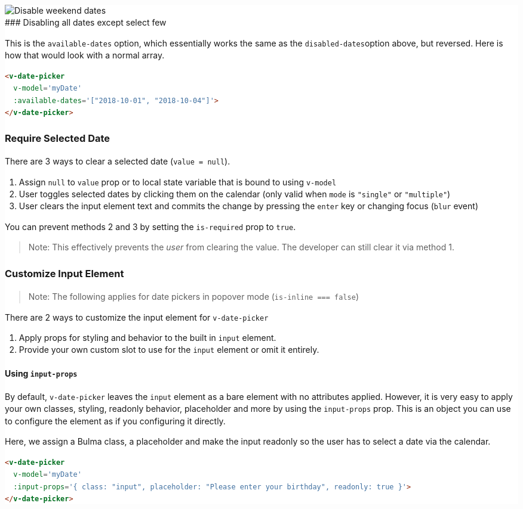 <div class='distributed'>
  <img src='./gitbook/images/datepicker/disabled-dates.png' title='Disable weekend dates' width='265'>
</div>
### Disabling all dates except select few

This is the `available-dates` option, which essentially works the same as the `disabled-dates`option above, but reversed. Here is how that would look with a normal array.

```html
<v-date-picker
  v-model='myDate'
  :available-dates='["2018-10-01", "2018-10-04"]'>
</v-date-picker>
```



### Require Selected Date

There are 3 ways to clear a selected date (`value = null`).
  1. Assign `null` to `value` prop or to local state variable that is bound to using `v-model`
  2. User toggles selected dates by clicking them on the calendar (only valid when `mode` is `"single"` or `"multiple"`)
  3. User clears the input element text and commits the change by pressing the `enter` key or changing focus (`blur` event)

You can prevent methods 2 and 3 by setting the `is-required` prop to `true`.

> Note: This effectively prevents the *user* from clearing the value. The developer can still clear it via method 1.

### Customize Input Element

> Note: The following applies for date pickers in popover mode (`is-inline === false`)

There are 2 ways to customize the input element for `v-date-picker`
  1. Apply props for styling and behavior to the built in `input` element.
  2. Provide your own custom slot to use for the `input` element or omit it entirely.

#### Using `input-props`

By default, `v-date-picker` leaves the `input` element as a bare element with no attributes applied. However, it is very easy to apply your own classes, styling, readonly behavior, placeholder and more by using the `input-props` prop. This is an object you can use to configure the element as if you configuring it directly.

Here, we assign a Bulma class, a placeholder and make the input readonly so the user has to select a date via the calendar.

```html
<v-date-picker
  v-model='myDate'
  :input-props='{ class: "input", placeholder: "Please enter your birthday", readonly: true }'>
</v-date-picker>
```
